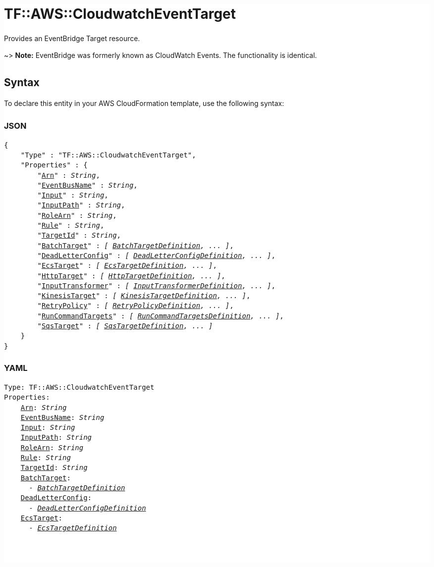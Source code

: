 # TF::AWS::CloudwatchEventTarget

Provides an EventBridge Target resource.

~> **Note:** EventBridge was formerly known as CloudWatch Events. The functionality is identical.

## Syntax

To declare this entity in your AWS CloudFormation template, use the following syntax:

### JSON

<pre>
{
    "Type" : "TF::AWS::CloudwatchEventTarget",
    "Properties" : {
        "<a href="#arn" title="Arn">Arn</a>" : <i>String</i>,
        "<a href="#eventbusname" title="EventBusName">EventBusName</a>" : <i>String</i>,
        "<a href="#input" title="Input">Input</a>" : <i>String</i>,
        "<a href="#inputpath" title="InputPath">InputPath</a>" : <i>String</i>,
        "<a href="#rolearn" title="RoleArn">RoleArn</a>" : <i>String</i>,
        "<a href="#rule" title="Rule">Rule</a>" : <i>String</i>,
        "<a href="#targetid" title="TargetId">TargetId</a>" : <i>String</i>,
        "<a href="#batchtarget" title="BatchTarget">BatchTarget</a>" : <i>[ <a href="batchtargetdefinition.md">BatchTargetDefinition</a>, ... ]</i>,
        "<a href="#deadletterconfig" title="DeadLetterConfig">DeadLetterConfig</a>" : <i>[ <a href="deadletterconfigdefinition.md">DeadLetterConfigDefinition</a>, ... ]</i>,
        "<a href="#ecstarget" title="EcsTarget">EcsTarget</a>" : <i>[ <a href="ecstargetdefinition.md">EcsTargetDefinition</a>, ... ]</i>,
        "<a href="#httptarget" title="HttpTarget">HttpTarget</a>" : <i>[ <a href="httptargetdefinition.md">HttpTargetDefinition</a>, ... ]</i>,
        "<a href="#inputtransformer" title="InputTransformer">InputTransformer</a>" : <i>[ <a href="inputtransformerdefinition.md">InputTransformerDefinition</a>, ... ]</i>,
        "<a href="#kinesistarget" title="KinesisTarget">KinesisTarget</a>" : <i>[ <a href="kinesistargetdefinition.md">KinesisTargetDefinition</a>, ... ]</i>,
        "<a href="#retrypolicy" title="RetryPolicy">RetryPolicy</a>" : <i>[ <a href="retrypolicydefinition.md">RetryPolicyDefinition</a>, ... ]</i>,
        "<a href="#runcommandtargets" title="RunCommandTargets">RunCommandTargets</a>" : <i>[ <a href="runcommandtargetsdefinition.md">RunCommandTargetsDefinition</a>, ... ]</i>,
        "<a href="#sqstarget" title="SqsTarget">SqsTarget</a>" : <i>[ <a href="sqstargetdefinition.md">SqsTargetDefinition</a>, ... ]</i>
    }
}
</pre>

### YAML

<pre>
Type: TF::AWS::CloudwatchEventTarget
Properties:
    <a href="#arn" title="Arn">Arn</a>: <i>String</i>
    <a href="#eventbusname" title="EventBusName">EventBusName</a>: <i>String</i>
    <a href="#input" title="Input">Input</a>: <i>String</i>
    <a href="#inputpath" title="InputPath">InputPath</a>: <i>String</i>
    <a href="#rolearn" title="RoleArn">RoleArn</a>: <i>String</i>
    <a href="#rule" title="Rule">Rule</a>: <i>String</i>
    <a href="#targetid" title="TargetId">TargetId</a>: <i>String</i>
    <a href="#batchtarget" title="BatchTarget">BatchTarget</a>: <i>
      - <a href="batchtargetdefinition.md">BatchTargetDefinition</a></i>
    <a href="#deadletterconfig" title="DeadLetterConfig">DeadLetterConfig</a>: <i>
      - <a href="deadletterconfigdefinition.md">DeadLetterConfigDefinition</a></i>
    <a href="#ecstarget" title="EcsTarget">EcsTarget</a>: <i>
      - <a href="ecstargetdefinition.md">EcsTargetDefinition</a></i>